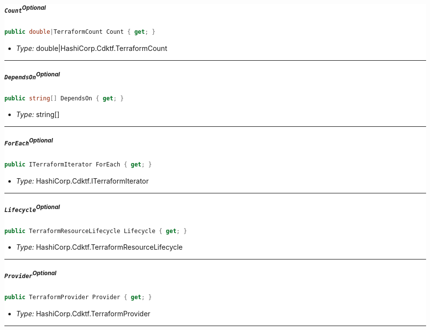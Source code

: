 
##### `Count`<sup>Optional</sup> <a name="Count" id="@cdktf/provider-vault.identityOidcKey.IdentityOidcKey.property.count"></a>

```csharp
public double|TerraformCount Count { get; }
```

- *Type:* double|HashiCorp.Cdktf.TerraformCount

---

##### `DependsOn`<sup>Optional</sup> <a name="DependsOn" id="@cdktf/provider-vault.identityOidcKey.IdentityOidcKey.property.dependsOn"></a>

```csharp
public string[] DependsOn { get; }
```

- *Type:* string[]

---

##### `ForEach`<sup>Optional</sup> <a name="ForEach" id="@cdktf/provider-vault.identityOidcKey.IdentityOidcKey.property.forEach"></a>

```csharp
public ITerraformIterator ForEach { get; }
```

- *Type:* HashiCorp.Cdktf.ITerraformIterator

---

##### `Lifecycle`<sup>Optional</sup> <a name="Lifecycle" id="@cdktf/provider-vault.identityOidcKey.IdentityOidcKey.property.lifecycle"></a>

```csharp
public TerraformResourceLifecycle Lifecycle { get; }
```

- *Type:* HashiCorp.Cdktf.TerraformResourceLifecycle

---

##### `Provider`<sup>Optional</sup> <a name="Provider" id="@cdktf/provider-vault.identityOidcKey.IdentityOidcKey.property.provider"></a>

```csharp
public TerraformProvider Provider { get; }
```

- *Type:* HashiCorp.Cdktf.TerraformProvider

---
